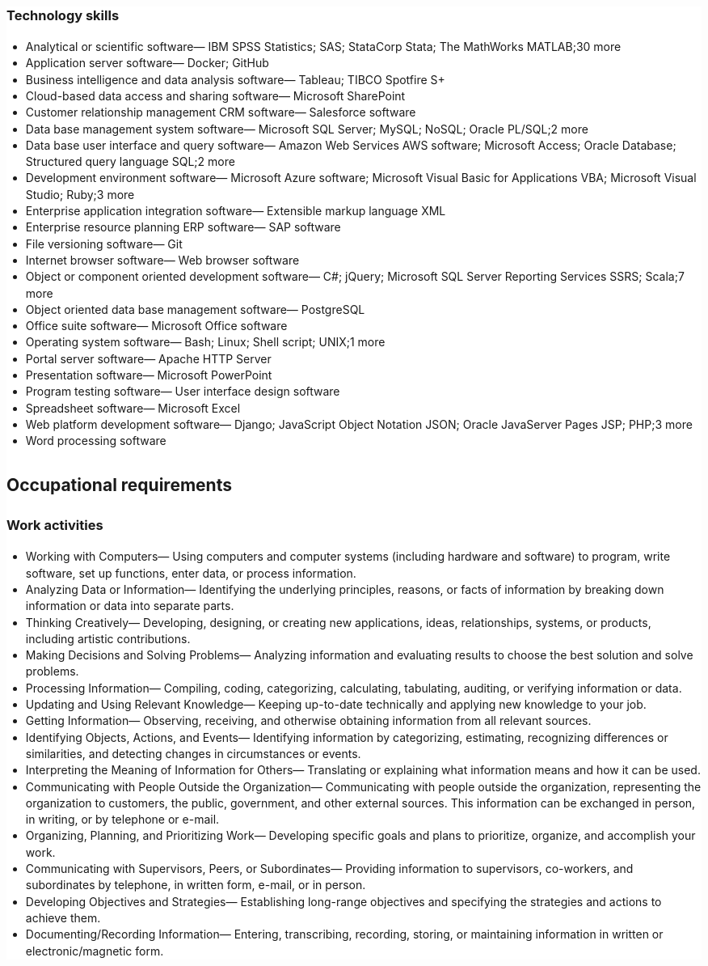 ### Technology skills
- Analytical or scientific software— IBM SPSS Statistics; SAS; StataCorp Stata; The MathWorks MATLAB;30 more
- Application server software— Docker; GitHub
- Business intelligence and data analysis software— Tableau; TIBCO Spotfire S+
- Cloud-based data access and sharing software— Microsoft SharePoint
- Customer relationship management CRM software— Salesforce software
- Data base management system software— Microsoft SQL Server; MySQL; NoSQL; Oracle PL/SQL;2 more
- Data base user interface and query software— Amazon Web Services AWS software; Microsoft Access; Oracle Database; Structured query language SQL;2 more
- Development environment software— Microsoft Azure software; Microsoft Visual Basic for Applications VBA; Microsoft Visual Studio; Ruby;3 more
- Enterprise application integration software— Extensible markup language XML
- Enterprise resource planning ERP software— SAP software
- File versioning software— Git
- Internet browser software— Web browser software
- Object or component oriented development software— C#; jQuery; Microsoft SQL Server Reporting Services SSRS; Scala;7 more
- Object oriented data base management software— PostgreSQL
- Office suite software— Microsoft Office software
- Operating system software— Bash; Linux; Shell script; UNIX;1 more
- Portal server software— Apache HTTP Server
- Presentation software— Microsoft PowerPoint
- Program testing software— User interface design software
- Spreadsheet software— Microsoft Excel
- Web platform development software— Django; JavaScript Object Notation JSON; Oracle JavaServer Pages JSP; PHP;3 more
- Word processing software

## Occupational requirements
### Work activities
- Working with Computers— Using computers and computer systems (including hardware and software) to program, write software, set up functions, enter data, or process information.
- Analyzing Data or Information— Identifying the underlying principles, reasons, or facts of information by breaking down information or data into separate parts.
- Thinking Creatively— Developing, designing, or creating new applications, ideas, relationships, systems, or products, including artistic contributions.
- Making Decisions and Solving Problems— Analyzing information and evaluating results to choose the best solution and solve problems.
- Processing Information— Compiling, coding, categorizing, calculating, tabulating, auditing, or verifying information or data.
- Updating and Using Relevant Knowledge— Keeping up-to-date technically and applying new knowledge to your job.
- Getting Information— Observing, receiving, and otherwise obtaining information from all relevant sources.
- Identifying Objects, Actions, and Events— Identifying information by categorizing, estimating, recognizing differences or similarities, and detecting changes in circumstances or events.
- Interpreting the Meaning of Information for Others— Translating or explaining what information means and how it can be used.
- Communicating with People Outside the Organization— Communicating with people outside the organization, representing the organization to customers, the public, government, and other external sources. This information can be exchanged in person, in writing, or by telephone or e-mail.
- Organizing, Planning, and Prioritizing Work— Developing specific goals and plans to prioritize, organize, and accomplish your work.
- Communicating with Supervisors, Peers, or Subordinates— Providing information to supervisors, co-workers, and subordinates by telephone, in written form, e-mail, or in person.
- Developing Objectives and Strategies— Establishing long-range objectives and specifying the strategies and actions to achieve them.
- Documenting/Recording Information— Entering, transcribing, recording, storing, or maintaining information in written or electronic/magnetic form.
